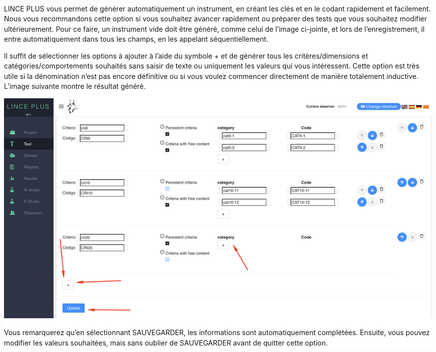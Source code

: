 LINCE PLUS vous permet de générer automatiquement un instrument, en créant les clés et en le codant rapidement et facilement. Nous vous recommandons cette option si vous souhaitez avancer rapidement ou préparer des tests que vous souhaitez modifier ultérieurement. Pour ce faire, un instrument vide doit être généré, comme celui de l’image ci-jointe, et lors de l’enregistrement, il entre automatiquement dans tous les champs, en les appelant séquentiellement.

Il suffit de sélectionner les options à ajouter à l’aide du symbole + et de générer tous les critères/dimensions et catégories/comportements souhaités sans saisir de texte ou uniquement les valeurs qui vous intéressent. Cette option est très utile si la dénomination n’est pas encore définitive ou si vous voulez commencer directement de manière totalement inductive. L’image suivante montre le résultat généré.

![900](img/web6.png)

Vous remarquerez qu’en sélectionnant SAUVEGARDER, les informations sont automatiquement complétées. Ensuite, vous pouvez modifier les valeurs souhaitées, mais sans oublier de SAUVEGARDER avant de quitter cette option.
